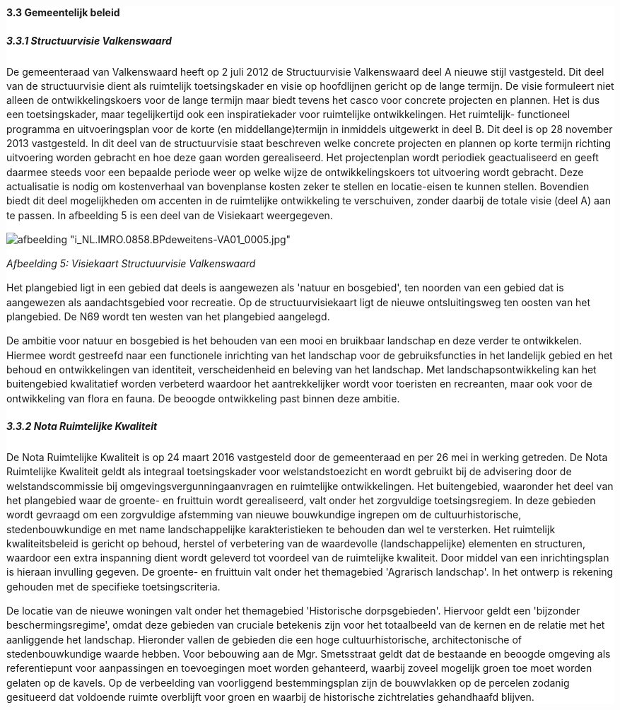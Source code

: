 #### 3\.3 Gemeentelijk beleid

##### 3\.3\.1 Structuurvisie Valkenswaard

De gemeenteraad van Valkenswaard heeft op 2 juli 2012 de Structuurvisie Valkenswaard deel A nieuwe stijl vastgesteld. Dit deel van de structuurvisie dient als ruimtelijk toetsingskader en visie op hoofdlijnen gericht op de lange termijn. De visie formuleert niet alleen de ontwikkelingskoers voor de lange termijn maar biedt tevens het casco voor concrete projecten en plannen. Het is dus een toetsingskader, maar tegelijkertijd ook een inspiratiekader voor ruimtelijke ontwikkelingen. Het ruimtelijk\- functioneel programma en uitvoeringsplan voor de korte (en middellange)termijn in inmiddels uitgewerkt in deel B. Dit deel is op 28 november 2013 vastgesteld. In dit deel van de structuurvisie staat beschreven welke concrete projecten en plannen op korte termijn richting uitvoering worden gebracht en hoe deze gaan worden gerealiseerd. Het projectenplan wordt periodiek geactualiseerd en geeft daarmee steeds voor een bepaalde periode weer op welke wijze de ontwikkelingskoers tot uitvoering wordt gebracht. Deze actualisatie is nodig om kostenverhaal van bovenplanse kosten zeker te stellen en locatie\-eisen te kunnen stellen. Bovendien biedt dit deel mogelijkheden om accenten in de ruimtelijke ontwikkeling te verschuiven, zonder daarbij de totale visie (deel A) aan te passen. In afbeelding 5 is een deel van de Visiekaart weergegeven.

![afbeelding "i_NL.IMRO.0858.BPdeweitens-VA01_0005.jpg"](i_NL.IMRO.0858.BPdeweitens-VA01_0005.jpg)

*Afbeelding 5: Visiekaart Structuurvisie Valkenswaard*

Het plangebied ligt in een gebied dat deels is aangewezen als 'natuur en bosgebied', ten noorden van een gebied dat is aangewezen als aandachtsgebied voor recreatie. Op de structuurvisiekaart ligt de nieuwe ontsluitingsweg ten oosten van het plangebied. De N69 wordt ten westen van het plangebied aangelegd.

De ambitie voor natuur en bosgebied is het behouden van een mooi en bruikbaar landschap en deze verder te ontwikkelen. Hiermee wordt gestreefd naar een functionele inrichting van het landschap voor de gebruiksfuncties in het landelijk gebied en het behoud en ontwikkelingen van identiteit, verscheidenheid en beleving van het landschap. Met landschapsontwikkeling kan het buitengebied kwalitatief worden verbeterd waardoor het aantrekkelijker wordt voor toeristen en recreanten, maar ook voor de ontwikkeling van flora en fauna. De beoogde ontwikkeling past binnen deze ambitie.

##### 3\.3\.2 Nota Ruimtelijke Kwaliteit

De Nota Ruimtelijke Kwaliteit is op 24 maart 2016 vastgesteld door de gemeenteraad en per 26 mei in werking getreden. De Nota Ruimtelijke Kwaliteit geldt als integraal toetsingskader voor welstandstoezicht en wordt gebruikt bij de advisering door de welstandscommissie bij omgevingsvergunningaanvragen en ruimtelijke ontwikkelingen. Het buitengebied, waaronder het deel van het plangebied waar de groente\- en fruittuin wordt gerealiseerd, valt onder het zorgvuldige toetsingsregiem. In deze gebieden wordt gevraagd om een zorgvuldige afstemming van nieuwe bouwkundige ingrepen om de cultuurhistorische, stedenbouwkundige en met name landschappelijke karakteristieken te behouden dan wel te versterken. Het ruimtelijk kwaliteitsbeleid is gericht op behoud, herstel of verbetering van de waardevolle (landschappelijke) elementen en structuren, waardoor een extra inspanning dient wordt geleverd tot voordeel van de ruimtelijke kwaliteit. Door middel van een inrichtingsplan is hieraan invulling gegeven. De groente\- en fruittuin valt onder het themagebied 'Agrarisch landschap'. In het ontwerp is rekening gehouden met de specifieke toetsingscriteria.

De locatie van de nieuwe woningen valt onder het themagebied 'Historische dorpsgebieden'. Hiervoor geldt een 'bijzonder beschermingsregime', omdat deze gebieden van cruciale betekenis zijn voor het totaalbeeld van de kernen en de relatie met het aanliggende het landschap. Hieronder vallen de gebieden die een hoge cultuurhistorische, architectonische of stedenbouwkundige waarde hebben. Voor bebouwing aan de Mgr. Smetsstraat geldt dat de bestaande en beoogde omgeving als referentiepunt voor aanpassingen en toevoegingen moet worden gehanteerd, waarbij zoveel mogelijk groen toe moet worden gelaten op de kavels. Op de verbeelding van voorliggend bestemmingsplan zijn de bouwvlakken op de percelen zodanig gesitueerd dat voldoende ruimte overblijft voor groen en waarbij de historische zichtrelaties gehandhaafd blijven.

